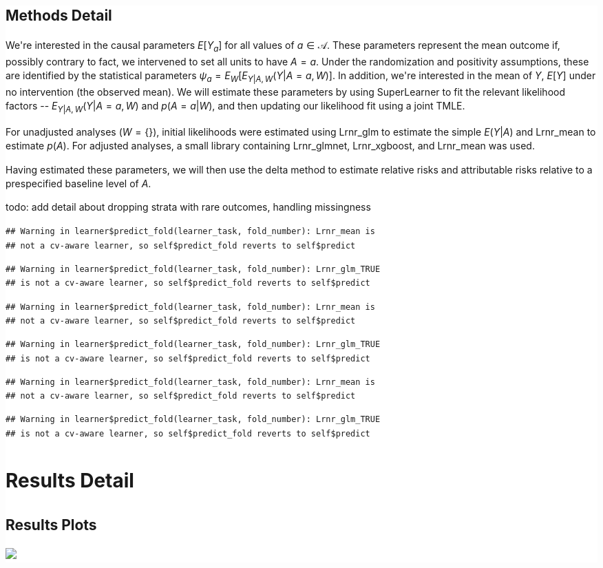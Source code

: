 ## Methods Detail

We're interested in the causal parameters $E[Y_a]$ for all values of $a \in \mathcal{A}$. These parameters represent the mean outcome if, possibly contrary to fact, we intervened to set all units to have $A=a$. Under the randomization and positivity assumptions, these are identified by the statistical parameters $\psi_a=E_W[E_{Y|A,W}(Y|A=a,W)]$.  In addition, we're interested in the mean of $Y$, $E[Y]$ under no intervention (the observed mean). We will estimate these parameters by using SuperLearner to fit the relevant likelihood factors -- $E_{Y|A,W}(Y|A=a,W)$ and $p(A=a|W)$, and then updating our likelihood fit using a joint TMLE.

For unadjusted analyses ($W=\{\}$), initial likelihoods were estimated using Lrnr_glm to estimate the simple $E(Y|A)$ and Lrnr_mean to estimate $p(A)$. For adjusted analyses, a small library containing Lrnr_glmnet, Lrnr_xgboost, and Lrnr_mean was used.

Having estimated these parameters, we will then use the delta method to estimate relative risks and attributable risks relative to a prespecified baseline level of $A$.

todo: add detail about dropping strata with rare outcomes, handling missingness



```
## Warning in learner$predict_fold(learner_task, fold_number): Lrnr_mean is
## not a cv-aware learner, so self$predict_fold reverts to self$predict
```

```
## Warning in learner$predict_fold(learner_task, fold_number): Lrnr_glm_TRUE
## is not a cv-aware learner, so self$predict_fold reverts to self$predict
```

```
## Warning in learner$predict_fold(learner_task, fold_number): Lrnr_mean is
## not a cv-aware learner, so self$predict_fold reverts to self$predict
```

```
## Warning in learner$predict_fold(learner_task, fold_number): Lrnr_glm_TRUE
## is not a cv-aware learner, so self$predict_fold reverts to self$predict
```

```
## Warning in learner$predict_fold(learner_task, fold_number): Lrnr_mean is
## not a cv-aware learner, so self$predict_fold reverts to self$predict
```

```
## Warning in learner$predict_fold(learner_task, fold_number): Lrnr_glm_TRUE
## is not a cv-aware learner, so self$predict_fold reverts to self$predict
```




# Results Detail

## Results Plots
![](/tmp/ede5b138-b152-49f5-a9ab-aec398d92aff/b894ed83-509b-47ce-ae95-f93e23375428/REPORT_files/figure-html/plot_tsm-1.png)
